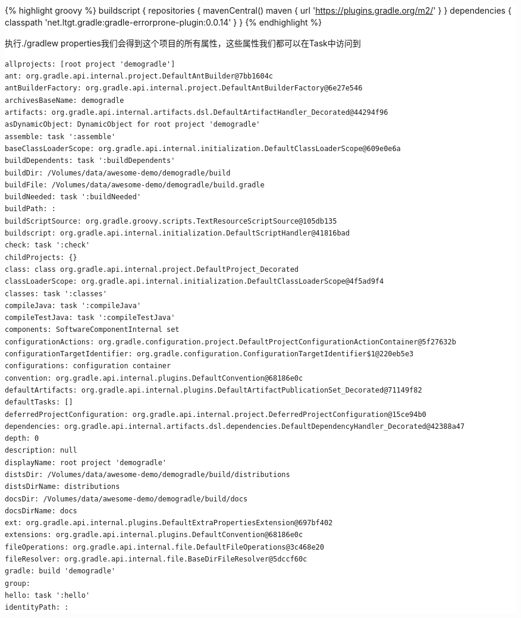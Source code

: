{% highlight groovy %}
buildscript {
    repositories {
        mavenCentral()
        maven {
            url 'https://plugins.gradle.org/m2/'
        }
    }
    dependencies {
        classpath 'net.ltgt.gradle:gradle-errorprone-plugin:0.0.14'
    }
}
{% endhighlight %}

执行./gradlew properties我们会得到这个项目的所有属性，这些属性我们都可以在Task中访问到

```
allprojects: [root project 'demogradle']
ant: org.gradle.api.internal.project.DefaultAntBuilder@7bb1604c
antBuilderFactory: org.gradle.api.internal.project.DefaultAntBuilderFactory@6e27e546
archivesBaseName: demogradle
artifacts: org.gradle.api.internal.artifacts.dsl.DefaultArtifactHandler_Decorated@44294f96
asDynamicObject: DynamicObject for root project 'demogradle'
assemble: task ':assemble'
baseClassLoaderScope: org.gradle.api.internal.initialization.DefaultClassLoaderScope@609e0e6a
buildDependents: task ':buildDependents'
buildDir: /Volumes/data/awesome-demo/demogradle/build
buildFile: /Volumes/data/awesome-demo/demogradle/build.gradle
buildNeeded: task ':buildNeeded'
buildPath: :
buildScriptSource: org.gradle.groovy.scripts.TextResourceScriptSource@105db135
buildscript: org.gradle.api.internal.initialization.DefaultScriptHandler@41816bad
check: task ':check'
childProjects: {}
class: class org.gradle.api.internal.project.DefaultProject_Decorated
classLoaderScope: org.gradle.api.internal.initialization.DefaultClassLoaderScope@4f5ad9f4
classes: task ':classes'
compileJava: task ':compileJava'
compileTestJava: task ':compileTestJava'
components: SoftwareComponentInternal set
configurationActions: org.gradle.configuration.project.DefaultProjectConfigurationActionContainer@5f27632b
configurationTargetIdentifier: org.gradle.configuration.ConfigurationTargetIdentifier$1@220eb5e3
configurations: configuration container
convention: org.gradle.api.internal.plugins.DefaultConvention@68186e0c
defaultArtifacts: org.gradle.api.internal.plugins.DefaultArtifactPublicationSet_Decorated@71149f82
defaultTasks: []
deferredProjectConfiguration: org.gradle.api.internal.project.DeferredProjectConfiguration@15ce94b0
dependencies: org.gradle.api.internal.artifacts.dsl.dependencies.DefaultDependencyHandler_Decorated@42388a47
depth: 0
description: null
displayName: root project 'demogradle'
distsDir: /Volumes/data/awesome-demo/demogradle/build/distributions
distsDirName: distributions
docsDir: /Volumes/data/awesome-demo/demogradle/build/docs
docsDirName: docs
ext: org.gradle.api.internal.plugins.DefaultExtraPropertiesExtension@697bf402
extensions: org.gradle.api.internal.plugins.DefaultConvention@68186e0c
fileOperations: org.gradle.api.internal.file.DefaultFileOperations@3c468e20
fileResolver: org.gradle.api.internal.file.BaseDirFileResolver@5dccf60c
gradle: build 'demogradle'
group: 
hello: task ':hello'
identityPath: :
```